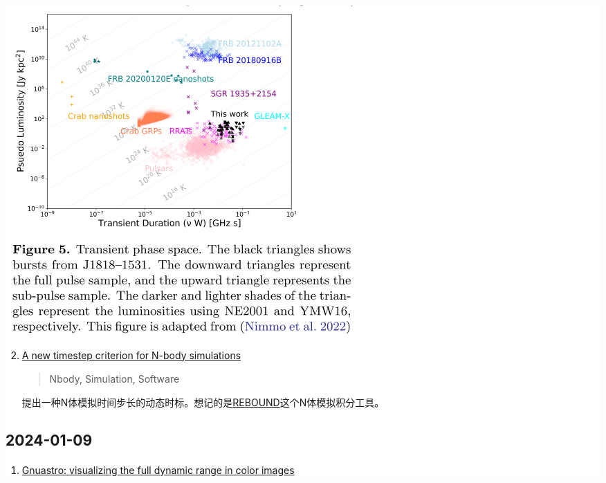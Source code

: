    <img src="Figures/image-20240108180552214.png" alt="image-20240108180552214" style="zoom:50%;" />

2. [A new timestep criterion for N-body simulations](https://arxiv.org/abs/2401.02849)

   > Nbody, Simulation, Software

   提出一种N体模拟时间步长的动态时标。想记的是[REBOUND](https://github.com/hannorein/rebound)这个N体模拟积分工具。

## 2024-01-09

1. [Gnuastro: visualizing the full dynamic range in color images](https://arxiv.org/abs/2401.03814)
